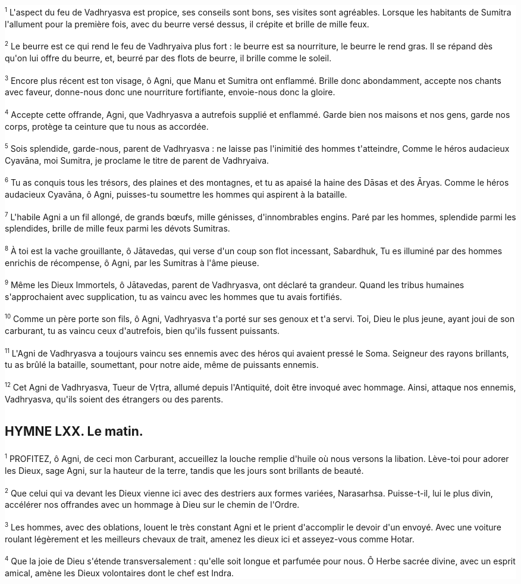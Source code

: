 <p id="v1"><sup><small>1</small></sup> L'aspect du feu de Vadhryasva est propice, ses conseils sont bons, ses visites sont agréables.
Lorsque les habitants de Sumitra l'allument pour la première fois, avec du beurre versé dessus, il crépite et brille de mille feux.
<p id="v2"><sup><small>2</small></sup> Le beurre est ce qui rend le feu de Vadhryaiva plus fort : le beurre est sa nourriture, le beurre le rend gras.
Il se répand dès qu'on lui offre du beurre, et, beurré par des flots de beurre, il brille comme le soleil.
<p id="v3"><sup><small>3</small></sup> Encore plus récent est ton visage, ô Agni, que Manu et Sumitra ont enflammé.
Brille donc abondamment, accepte nos chants avec faveur, donne-nous donc une nourriture fortifiante, envoie-nous donc la gloire.
<p id="v4"><sup><small>4</small></sup> Accepte cette offrande, Agni, que Vadhryasva a autrefois supplié et enflammé.
Garde bien nos maisons et nos gens, garde nos corps, protège ta ceinture que tu nous as accordée.
<p id="v5"><sup><small>5</small></sup> Sois splendide, garde-nous, parent de Vadhryasva : ne laisse pas l'inimitié des hommes t'atteindre,
Comme le héros audacieux Cyavāna, moi Sumitra, je proclame le titre de parent de Vadhryaiva.
<p id="v6"><sup><small>6</small></sup> Tu as conquis tous les trésors, des plaines et des montagnes, et tu as apaisé la haine des Dāsas et des Āryas.
Comme le héros audacieux Cyavāna, ô Agni, puisses-tu soumettre les hommes qui aspirent à la bataille.
<p id="v7"><sup><small>7</small></sup> L'habile Agni a un fil allongé, de grands bœufs, mille génisses, d'innombrables engins.
Paré par les hommes, splendide parmi les splendides, brille de mille feux parmi les dévots Sumitras.
<p id="v8"><sup><small>8</small></sup> À toi est la vache grouillante, ô Jātavedas, qui verse d'un coup son flot incessant, Sabardhuk,
Tu es illuminé par des hommes enrichis de récompense, ô Agni, par les Sumitras à l'âme pieuse.
<p id="v9"><sup><small>9</small></sup> Même les Dieux Immortels, ô Jātavedas, parent de Vadhryasva, ont déclaré ta grandeur.
Quand les tribus humaines s'approchaient avec supplication, tu as vaincu avec les hommes que tu avais fortifiés.
<p id="v10"><sup><small>10</small></sup> Comme un père porte son fils, ô Agni, Vadhryasva t'a porté sur ses genoux et t'a servi.
Toi, Dieu le plus jeune, ayant joui de son carburant, tu as vaincu ceux d'autrefois, bien qu'ils fussent puissants.
<p id="v11"><sup><small>11</small></sup> L'Agni de Vadhryasva a toujours vaincu ses ennemis avec des héros qui avaient pressé le Soma.
Seigneur des rayons brillants, tu as brûlé la bataille, soumettant, pour notre aide, même de puissants ennemis.
<p id="v12"><sup><small>12</small></sup> Cet Agni de Vadhryasva, Tueur de Vṛtra, allumé depuis l'Antiquité, doit être invoqué avec hommage.
Ainsi, attaque nos ennemis, Vadhryasva, qu'ils soient des étrangers ou des parents.

<span id="h70"></span>

## HYMNE LXX. Le matin.

<p id="v1"><sup><small>1</small></sup> PROFITEZ, ô Agni, de ceci mon Carburant, accueillez la louche remplie d'huile où nous versons la libation.
Lève-toi pour adorer les Dieux, sage Agni, sur la hauteur de la terre, tandis que les jours sont brillants de beauté.
<p id="v2"><sup><small>2</small></sup> Que celui qui va devant les Dieux vienne ici avec des destriers aux formes variées, Narasarhsa.
Puisse-t-il, lui le plus divin, accélérer nos offrandes avec un hommage à Dieu sur le chemin de l'Ordre.
<p id="v3"><sup><small>3</small></sup> Les hommes, avec des oblations, louent le très constant Agni et le prient d'accomplir le devoir d'un envoyé.
Avec une voiture roulant légèrement et les meilleurs chevaux de trait, amenez les dieux ici et asseyez-vous comme Hotar.
<p id="v4"><sup><small>4</small></sup> Que la joie de Dieu s'étende transversalement : qu'elle soit longue et parfumée pour nous.
Ô Herbe sacrée divine, avec un esprit amical, amène les Dieux volontaires dont le chef est Indra.